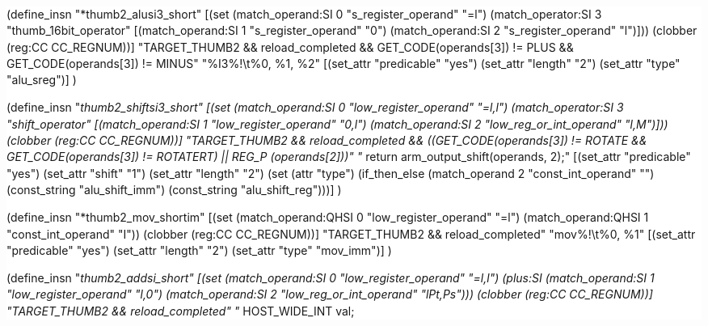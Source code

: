 (define_insn "*thumb2_alusi3_short"
  [(set (match_operand:SI          0 "s_register_operand" "=l")
        (match_operator:SI 3 "thumb_16bit_operator"
	 [(match_operand:SI 1 "s_register_operand" "0")
	  (match_operand:SI 2 "s_register_operand" "l")]))
   (clobber (reg:CC CC_REGNUM))]
  "TARGET_THUMB2 && reload_completed
   && GET_CODE(operands[3]) != PLUS
   && GET_CODE(operands[3]) != MINUS"
  "%I3%!\\t%0, %1, %2"
  [(set_attr "predicable" "yes")
   (set_attr "length" "2")
   (set_attr "type" "alu_sreg")]
)

(define_insn "*thumb2_shiftsi3_short"
  [(set (match_operand:SI   0 "low_register_operand" "=l,l")
	(match_operator:SI  3 "shift_operator"
	 [(match_operand:SI 1 "low_register_operand"  "0,l")
	  (match_operand:SI 2 "low_reg_or_int_operand" "l,M")]))
   (clobber (reg:CC CC_REGNUM))]
  "TARGET_THUMB2 && reload_completed
   && ((GET_CODE(operands[3]) != ROTATE && GET_CODE(operands[3]) != ROTATERT)
       || REG_P (operands[2]))"
  "* return arm_output_shift(operands, 2);"
  [(set_attr "predicable" "yes")
   (set_attr "shift" "1")
   (set_attr "length" "2")
   (set (attr "type") (if_then_else (match_operand 2 "const_int_operand" "")
		      (const_string "alu_shift_imm")
		      (const_string "alu_shift_reg")))]
)

(define_insn "*thumb2_mov<mode>_shortim"
  [(set (match_operand:QHSI 0 "low_register_operand" "=l")
	(match_operand:QHSI 1 "const_int_operand" "I"))
   (clobber (reg:CC CC_REGNUM))]
  "TARGET_THUMB2 && reload_completed"
  "mov%!\t%0, %1"
  [(set_attr "predicable" "yes")
   (set_attr "length" "2")
   (set_attr "type" "mov_imm")]
)

(define_insn "*thumb2_addsi_short"
  [(set (match_operand:SI 0 "low_register_operand" "=l,l")
	(plus:SI (match_operand:SI 1 "low_register_operand" "l,0")
		 (match_operand:SI 2 "low_reg_or_int_operand" "lPt,Ps")))
   (clobber (reg:CC CC_REGNUM))]
  "TARGET_THUMB2 && reload_completed"
  "*
    HOST_WIDE_INT val;
